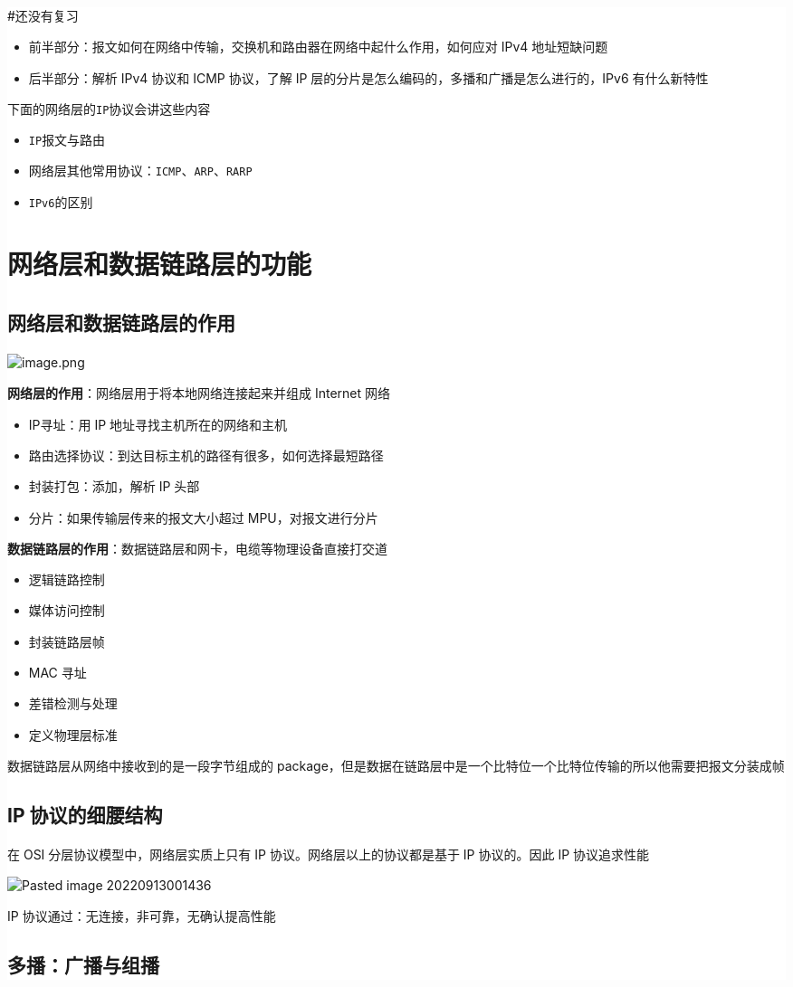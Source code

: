 #还没有复习 

-   前半部分：报文如何在网络中传输，交换机和路由器在网络中起什么作用，如何应对 IPv4 地址短缺问题

-   后半部分：解析 IPv4 协议和 ICMP 协议，了解 IP 层的分片是怎么编码的，多播和广播是怎么进行的，IPv6 有什么新特性


下面的网络层的`IP`协议会讲这些内容

-   `IP`报文与路由

-   网络层其他常用协议：`ICMP`、`ARP`、`RARP`

-   `IPv6`的区别


# 网络层和数据链路层的功能

## 网络层和数据链路层的作用

![image.png](https://wings-liberty.oss-cn-beijing.aliyuncs.com/note/20230416111125.png)


**网络层的作用**：网络层用于将本地网络连接起来并组成 Internet 网络

-   IP寻址：用 IP 地址寻找主机所在的网络和主机
    
-   路由选择协议：到达目标主机的路径有很多，如何选择最短路径
    
-   封装打包：添加，解析 IP 头部
    
-   分片：如果传输层传来的报文大小超过 MPU，对报文进行分片
    

**数据链路层的作用**：数据链路层和网卡，电缆等物理设备直接打交道

-   逻辑链路控制
    
-   媒体访问控制
    
-   封装链路层帧
    
-   MAC 寻址
    
-   差错检测与处理
    
-   定义物理层标准
    

数据链路层从网络中接收到的是一段字节组成的 package，但是数据在链路层中是一个比特位一个比特位传输的所以他需要把报文分装成帧

## IP 协议的细腰结构

在 OSI 分层协议模型中，网络层实质上只有 IP 协议。网络层以上的协议都是基于 IP 协议的。因此 IP 协议追求性能

![Pasted image 20220913001436](https://wings-liberty.oss-cn-beijing.aliyuncs.com/note/Pasted%20image%2020220913001436.png)


IP 协议通过：无连接，非可靠，无确认提高性能

## 多播：广播与组播
